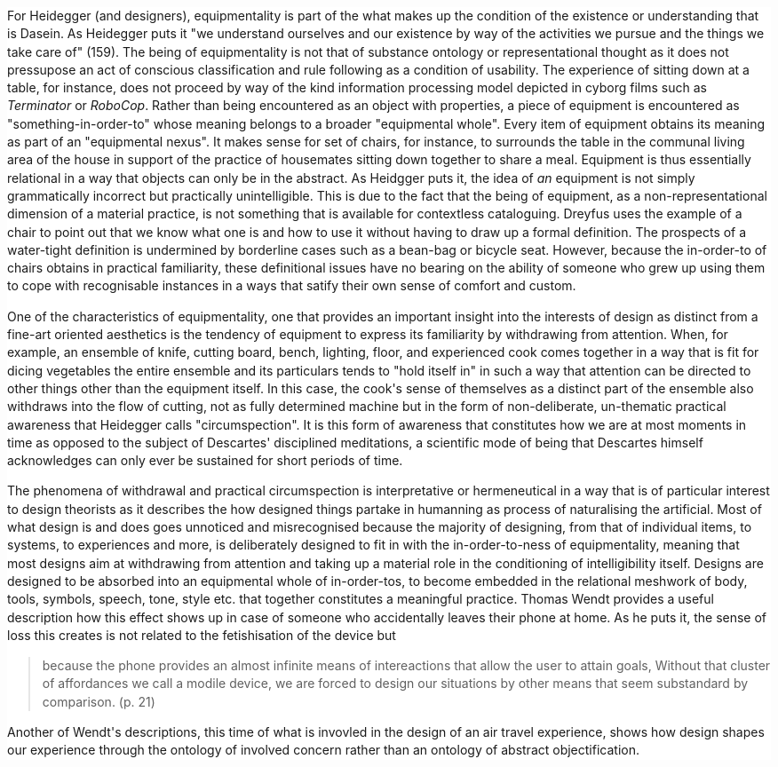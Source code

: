For Heidegger (and designers), equipmentality is part of the what makes up the condition of the existence or understanding that is Dasein. As Heidegger puts it "we understand ourselves and our existence by way of the activities we pursue and the things we take care of" (159). The being of equipmentality is not that of substance ontology or representational thought as it does not pressupose an act of conscious classification and rule following as a condition of usability. The experience of sitting down at a table, for instance, does not proceed by way of the kind information processing model depicted in cyborg films such as _Terminator_ or _RoboCop_. Rather than being encountered as an object with properties, a piece of equipment is encountered as "something-in-order-to" whose meaning belongs to a broader "equipmental whole". Every item of equipment obtains its meaning as part of an "equipmental nexus". It makes sense for set of chairs, for instance, to surrounds the table in the communal living area of the house in support of the practice of housemates sitting down together to share a meal. Equipment is thus essentially  relational in a way that objects can only be in the abstract. As Heidgger puts it, the idea of _an_ equipment is not simply grammatically incorrect but practically unintelligible. This is due to the fact that the being of equipment, as a non-representational dimension of a material practice, is not something that is available for contextless cataloguing. Dreyfus uses the example of a chair to point out that we know what one is and how to use it without having to draw up a formal definition. The prospects of a water-tight definition is undermined by borderline cases such as a bean-bag or bicycle seat. However, because the in-order-to of chairs obtains in practical familiarity, these definitional issues have no bearing on the ability of someone who grew up using them to cope with recognisable instances in a ways that satify their own sense of comfort and custom.

One of the characteristics of equipmentality, one that provides an important insight into the interests of design as distinct from a fine-art oriented aesthetics is the tendency of equipment to express its familiarity by withdrawing from attention. When, for example, an ensemble of knife, cutting board, bench, lighting, floor, and experienced cook comes together in a way that is fit for dicing vegetables the entire ensemble and its particulars tends to "hold itself in" in such a way that attention can be directed to other things other than the equipment itself. In this case, the cook's sense of themselves as a distinct part of the ensemble also withdraws into the flow of cutting, not as fully determined machine but in the form of non-deliberate, un-thematic practical awareness that Heidegger calls "circumspection". It is this form of awareness that constitutes how we are at most moments in time as opposed to the subject of Descartes' disciplined meditations, a scientific mode of being that Descartes himself acknowledges can only ever be sustained for short periods of time.

The phenomena of withdrawal and practical circumspection is interpretative or hermeneutical in a way that is of particular interest to design theorists as it describes the how designed things partake in humanning as process of naturalising the artificial. Most of what design is and does goes unnoticed and misrecognised because the majority of designing, from that of individual items, to systems, to experiences and more, is deliberately designed to fit in with the in-order-to-ness of equipmentality, meaning that most designs aim at withdrawing from attention and taking up a material role in the conditioning of intelligibility itself. Designs are designed to be absorbed into an equipmental whole of in-order-tos, to become embedded in the relational meshwork of body, tools, symbols, speech, tone, style etc. that together constitutes a meaningful practice. Thomas Wendt provides a useful description how this effect shows up in case of someone who accidentally leaves their phone at home. As he puts it, the sense of loss this creates is not related to the fetishisation of the device but

>because the phone provides an almost infinite means of intereactions that allow the user to attain goals, Without that cluster of affordances we call a modile device, we are forced to design our situations by other means that seem substandard by comparison. (p. 21)

Another of Wendt's descriptions, this time of what is invovled in the design of an air travel experience, shows how design shapes our experience through the ontology of involved concern rather than an ontology of abstract objectification.
